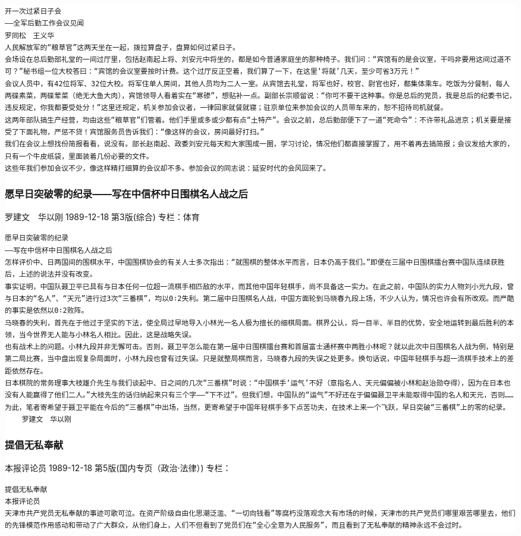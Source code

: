     开一次过紧日子会
    ——全军后勤工作会议见闻
    罗同松　王义华
    人民解放军的“粮草官”这两天坐在一起，拨拉算盘子，盘算如何过紧日子。
    会场设在总后勤部礼堂的一间过厅里，包括赵南起上将、刘安元中将坐的，都是如今普通家庭坐的那种椅子。我们问：“宾馆有的是会议室，干吗非要用这间过道不可？”秘书组一位大校答曰：“宾馆的会议室要按时计费。这个过厅反正空着，我们算了一下，在这里‘将就’几天，至少可省3万元！”
    会议人员中，有42位将军、32位大校。将军住单人房间，其他人员均为二人一室。从宾馆去礼堂，将军也好，校官、尉官也好，都集体乘车。吃饭为分餐制，每人两碟素菜，两碟荤菜（绝无大鱼大肉），宾馆领导人看着实在“寒碜”，想贴补一点。副部长宗顺留说：“你可不要干这种事。你是总后的党员，我是总后的纪委书记，违反规定，你我都要受处分！”这里还规定，机关参加会议者，一律回家就餐就寝；驻京单位来参加会议的人员带车来的，恕不招待司机就餐。
    这两年部队搞生产经营，均由这些“粮草官”们管着。他们手里或多或少都有点“土特产”。会议之前，总后勤部便下了一道“死命令”：不许带礼品进京；机关要是接受了下面礼物，严惩不贷！宾馆服务员告诉我们：“像这样的会议，房间最好打扫。”
    我们在会议上想找份简报看看，说没有。部长赵南起、政委刘安元每天和大家围成一圈，学习讨论，情况他们都直接掌握了，用不着再去搞简报；会议发给大家的，只有一个牛皮纸袋，里面装着几份必要的文件。
    这些年我们参加会议不少，像这样精打细算的会议却不多。参加会议的同志说：延安时代的会风回来了。


### 愿早日突破零的纪录——写在中信杯中日围棋名人战之后
罗建文　华以刚
1989-12-18
第3版(综合)
专栏：体育

    愿早日突破零的纪录
    ——写在中信杯中日围棋名人战之后
    怎样评价中、日两国间的围棋水平，中国围棋协会的有关人士多次指出：“就围棋的整体水平而言，日本仍高于我们。”即便在三届中日围棋擂台赛中国队连续获胜后，上述的说法并没有改变。
    事实证明，中国队聂卫平已具有与日本任何一位超一流棋手相匹敌的水平，而其他中国年轻棋手，尚不具备这一实力。在此之前，中国队的实力人物刘小光九段，曾与日本的“名人”、“天元”进行过3次“三番棋”，均以0∶2失利。第二届中日围棋名人战，中国方面轮到马晓春九段上场，不少人认为，情况也许会有所改观。而严酷的事实是依然以0∶2败阵。
    马晓春的失利，首先在于他过于坚实的下法，使全局过早地导入小林光一名人极为擅长的细棋局面。棋界公认，将一目半、半目的优势，安全地运转到最后胜利的本领，当今世界无人能与小林名人相比。因此，这是战略失误。
    也有战术上的问题。小林九段并非无懈可击。否则，聂卫平怎么能在第一届中日围棋擂台赛和首届富士通杯赛中两胜小林呢？就以此次中日围棋名人战为例，特别是第二局比赛，当中盘出现复杂局面时，小林九段也曾有过失误。只是就整局棋而言，马晓春九段的失误之处更多。换句话说，中国年轻棋手与超一流棋手技术上的差距依然存在。
    日本棋院的常务理事大枝雄介先生与我们谈起中、日之间的几次“三番棋”时说：“中国棋手‘运气’不好（意指名人、天元偏偏被小林和赵治勋夺得），因为在日本也没有人能赢得了他们二人。”大枝先生的话归纳起来只有三个字——“下不过”。但我们想，中国队的“运气”不好还在于偏偏聂卫平未能取得中国的名人和天元，否则……
    为此，笔者寄希望于聂卫平能在今后的“三番棋”中出场，当然，更寄希望于中国年轻棋手多下点苦功夫，在技术上来一个飞跃，早日突破“三番棋”上的零的纪录。
        罗建文　华以刚


### 提倡无私奉献
本报评论员
1989-12-18
第5版(国内专页（政治·法律）)
专栏：

    提倡无私奉献
    本报评论员
    天津市共产党员无私奉献的事迹可歌可泣。在资产阶级自由化思潮泛滥、“一切向钱看”等腐朽没落观念大有市场的时候，天津市的共产党员们哪里艰苦哪里去，他们的先锋模范作用感动和带动了广大群众，从他们身上，人们不但看到了党员们在“全心全意为人民服务”，而且看到了无私奉献的精神永远不会过时。
